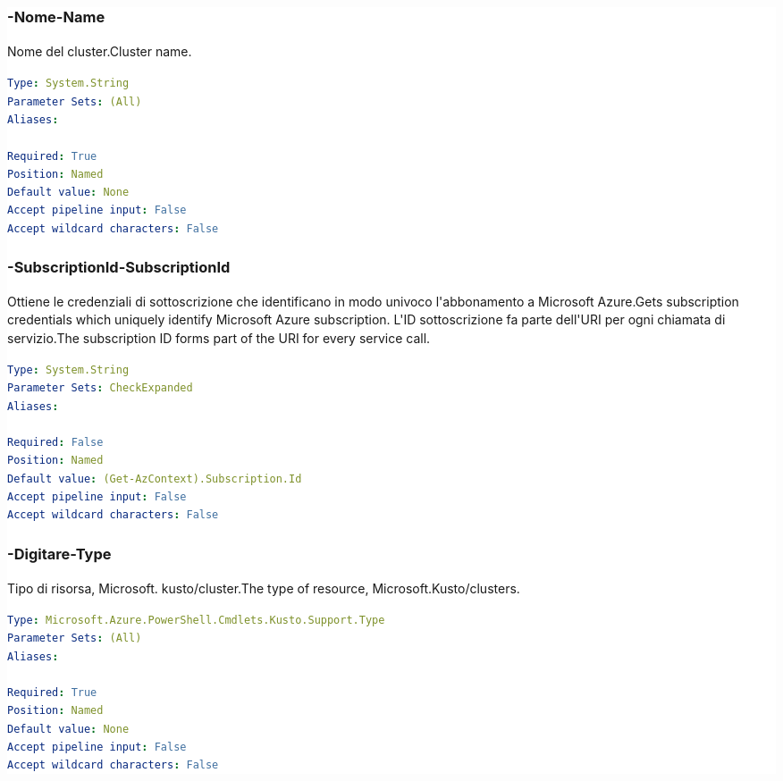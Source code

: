 ### <span data-ttu-id="b2db6-121">-Nome</span><span class="sxs-lookup"><span data-stu-id="b2db6-121">-Name</span></span>
<span data-ttu-id="b2db6-122">Nome del cluster.</span><span class="sxs-lookup"><span data-stu-id="b2db6-122">Cluster name.</span></span>

```yaml
Type: System.String
Parameter Sets: (All)
Aliases:

Required: True
Position: Named
Default value: None
Accept pipeline input: False
Accept wildcard characters: False
```

### <span data-ttu-id="b2db6-123">-SubscriptionId</span><span class="sxs-lookup"><span data-stu-id="b2db6-123">-SubscriptionId</span></span>
<span data-ttu-id="b2db6-124">Ottiene le credenziali di sottoscrizione che identificano in modo univoco l'abbonamento a Microsoft Azure.</span><span class="sxs-lookup"><span data-stu-id="b2db6-124">Gets subscription credentials which uniquely identify Microsoft Azure subscription.</span></span>
<span data-ttu-id="b2db6-125">L'ID sottoscrizione fa parte dell'URI per ogni chiamata di servizio.</span><span class="sxs-lookup"><span data-stu-id="b2db6-125">The subscription ID forms part of the URI for every service call.</span></span>

```yaml
Type: System.String
Parameter Sets: CheckExpanded
Aliases:

Required: False
Position: Named
Default value: (Get-AzContext).Subscription.Id
Accept pipeline input: False
Accept wildcard characters: False
```

### <span data-ttu-id="b2db6-126">-Digitare</span><span class="sxs-lookup"><span data-stu-id="b2db6-126">-Type</span></span>
<span data-ttu-id="b2db6-127">Tipo di risorsa, Microsoft. kusto/cluster.</span><span class="sxs-lookup"><span data-stu-id="b2db6-127">The type of resource, Microsoft.Kusto/clusters.</span></span>

```yaml
Type: Microsoft.Azure.PowerShell.Cmdlets.Kusto.Support.Type
Parameter Sets: (All)
Aliases:

Required: True
Position: Named
Default value: None
Accept pipeline input: False
Accept wildcard characters: False
```
